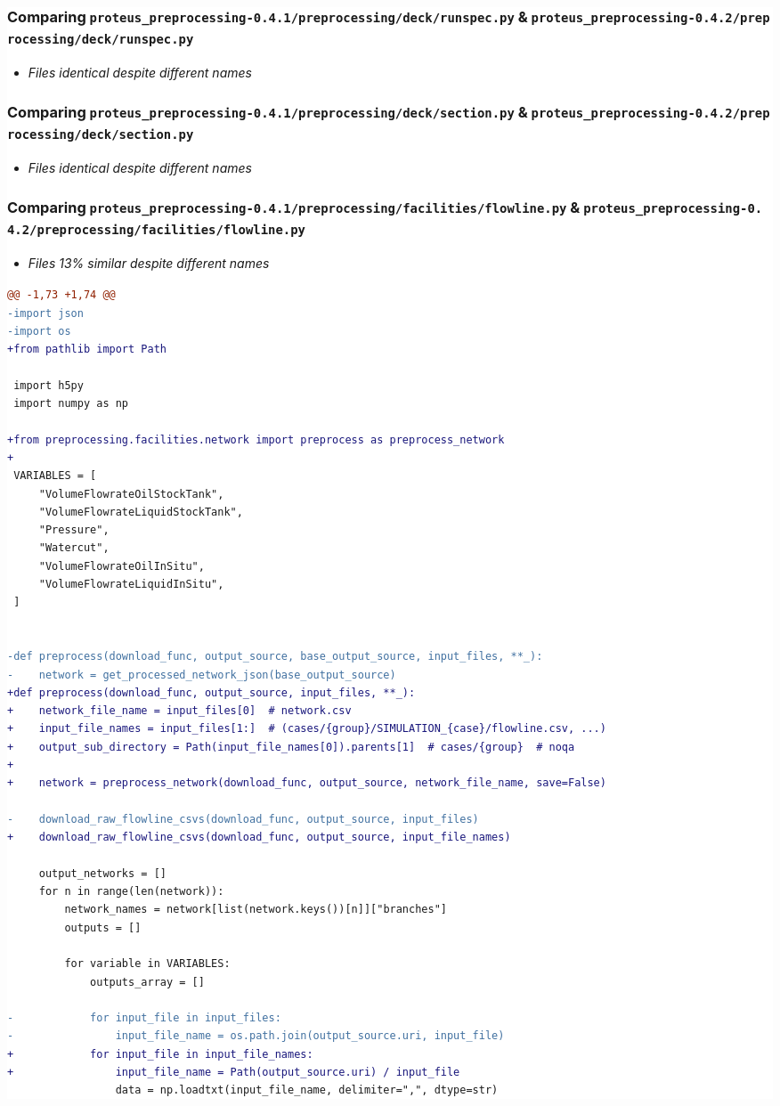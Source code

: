 ### Comparing `proteus_preprocessing-0.4.1/preprocessing/deck/runspec.py` & `proteus_preprocessing-0.4.2/preprocessing/deck/runspec.py`

 * *Files identical despite different names*

### Comparing `proteus_preprocessing-0.4.1/preprocessing/deck/section.py` & `proteus_preprocessing-0.4.2/preprocessing/deck/section.py`

 * *Files identical despite different names*

### Comparing `proteus_preprocessing-0.4.1/preprocessing/facilities/flowline.py` & `proteus_preprocessing-0.4.2/preprocessing/facilities/flowline.py`

 * *Files 13% similar despite different names*

```diff
@@ -1,73 +1,74 @@
-import json
-import os
+from pathlib import Path
 
 import h5py
 import numpy as np
 
+from preprocessing.facilities.network import preprocess as preprocess_network
+
 VARIABLES = [
     "VolumeFlowrateOilStockTank",
     "VolumeFlowrateLiquidStockTank",
     "Pressure",
     "Watercut",
     "VolumeFlowrateOilInSitu",
     "VolumeFlowrateLiquidInSitu",
 ]
 
 
-def preprocess(download_func, output_source, base_output_source, input_files, **_):
-    network = get_processed_network_json(base_output_source)
+def preprocess(download_func, output_source, input_files, **_):
+    network_file_name = input_files[0]  # network.csv
+    input_file_names = input_files[1:]  # (cases/{group}/SIMULATION_{case}/flowline.csv, ...)
+    output_sub_directory = Path(input_file_names[0]).parents[1]  # cases/{group}  # noqa
+
+    network = preprocess_network(download_func, output_source, network_file_name, save=False)
 
-    download_raw_flowline_csvs(download_func, output_source, input_files)
+    download_raw_flowline_csvs(download_func, output_source, input_file_names)
 
     output_networks = []
     for n in range(len(network)):
         network_names = network[list(network.keys())[n]]["branches"]
         outputs = []
 
         for variable in VARIABLES:
             outputs_array = []
 
-            for input_file in input_files:
-                input_file_name = os.path.join(output_source.uri, input_file)
+            for input_file in input_file_names:
+                input_file_name = Path(output_source.uri) / input_file
                 data = np.loadtxt(input_file_name, delimiter=",", dtype=str)
```